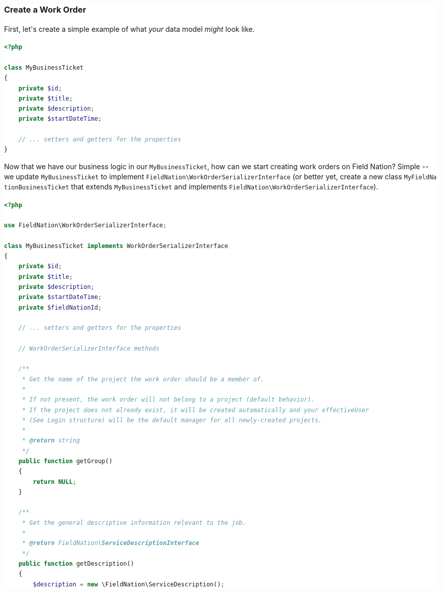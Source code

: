 ### Create a Work Order
First, let's create a simple example of what _your_ data model _might_ look like.

```php
<?php

class MyBusinessTicket
{
    private $id;
    private $title;
    private $description;
    private $startDateTime;
    
    // ... setters and getters for the properties
}
```

Now that we have our business logic in our `MyBusinessTicket`, how can we start creating work orders
on Field Nation? Simple -- we update `MyBusinessTicket` to implement `FieldNation\WorkOrderSerializerInterface` 
(or better yet, create a new class `MyFieldNationBusinessTicket` that extends `MyBusinessTicket` and implements 
`FieldNation\WorkOrderSerializerInterface`).

```php
<?php

use FieldNation\WorkOrderSerializerInterface;

class MyBusinessTicket implements WorkOrderSerializerInterface
{
    private $id;
    private $title;
    private $description;
    private $startDateTime;
    private $fieldNationId;
    
    // ... setters and getters for the properties
    
    // WorkOrderSerializerInterface methods
    
    /**
     * Get the name of the project the work order should be a member of.
     *
     * If not present, the work order will not belong to a project (default behavior).
     * If the project does not already exist, it will be created automatically and your effectiveUser
     * (See Login structure) will be the default manager for all newly-created projects.
     *
     * @return string
     */
    public function getGroup()
    {
        return NULL;
    }
    
    /**
     * Get the general descriptive information relevant to the job.
     *
     * @return FieldNation\ServiceDescriptionInterface
     */
    public function getDescription()
    {
        $description = new \FieldNation\ServiceDescription();
```